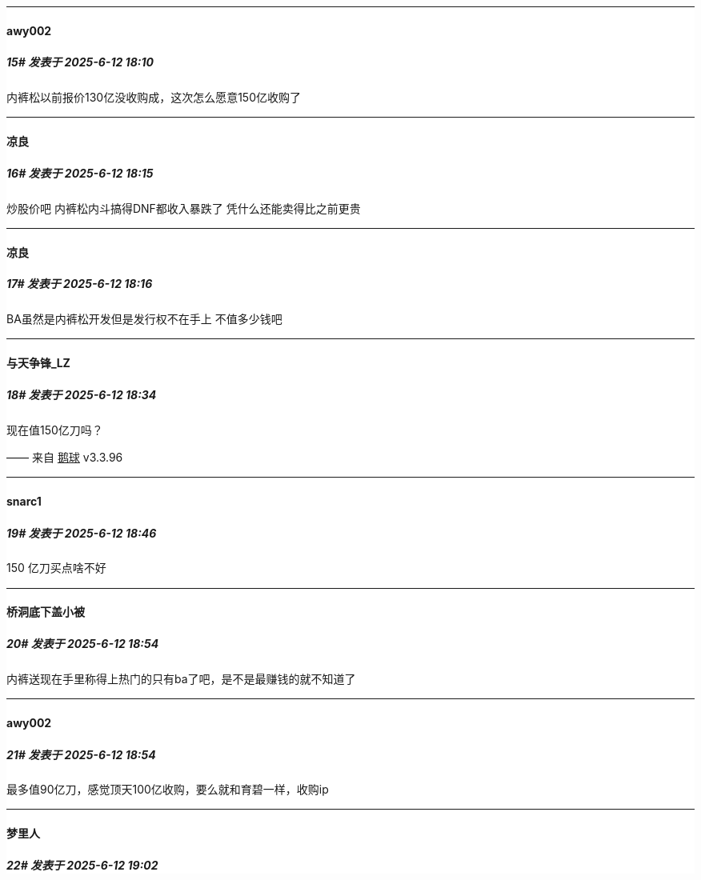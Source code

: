 *****

####  awy002  
##### 15#       发表于 2025-6-12 18:10

内裤松以前报价130亿没收购成，这次怎么愿意150亿收购了

*****

####  凉良  
##### 16#       发表于 2025-6-12 18:15

炒股价吧 内裤松内斗搞得DNF都收入暴跌了 凭什么还能卖得比之前更贵

*****

####  凉良  
##### 17#       发表于 2025-6-12 18:16

BA虽然是内裤松开发但是发行权不在手上 不值多少钱吧

*****

####  与天争锋_LZ  
##### 18#       发表于 2025-6-12 18:34

现在值150亿刀吗？

—— 来自 [鹅球](https://www.pgyer.com/GcUxKd4w) v3.3.96

*****

####  snarc1  
##### 19#       发表于 2025-6-12 18:46

150 亿刀买点啥不好

*****

####  桥洞底下盖小被  
##### 20#       发表于 2025-6-12 18:54

内裤送现在手里称得上热门的只有ba了吧，是不是最赚钱的就不知道了

*****

####  awy002  
##### 21#       发表于 2025-6-12 18:54

最多值90亿刀，感觉顶天100亿收购，要么就和育碧一样，收购ip

*****

####  梦里人  
##### 22#       发表于 2025-6-12 19:02
